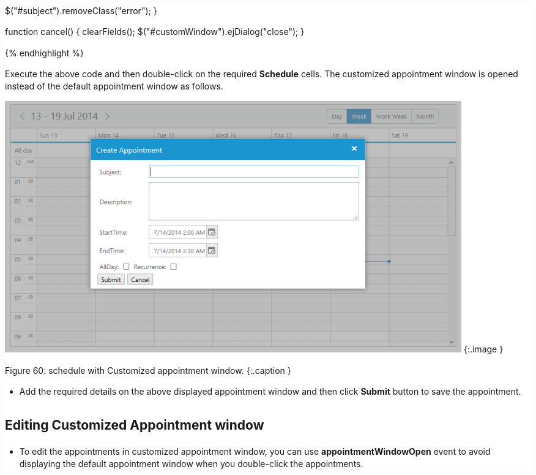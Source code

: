 $("#subject").removeClass("error");
}

function cancel() {
clearFields();
$("#customWindow").ejDialog("close");
}
</script>
</body>
</html>


{% endhighlight %}

Execute the above code and then double-click on the required **Schedule** cells. The customized appointment window is opened instead of the default appointment window as follows.



![](Customization_images/Customization_img1.png)
{:.image }

Figure 60: schedule with Customized appointment window.
{:.caption }


* Add the required details on the above displayed appointment window and then click **Submit** button to save the appointment.



## Editing Customized Appointment window

* To edit the appointments in customized appointment window, you can use **appointmentWindowOpen** event to avoid displaying the default appointment window when you double-click the appointments. 
